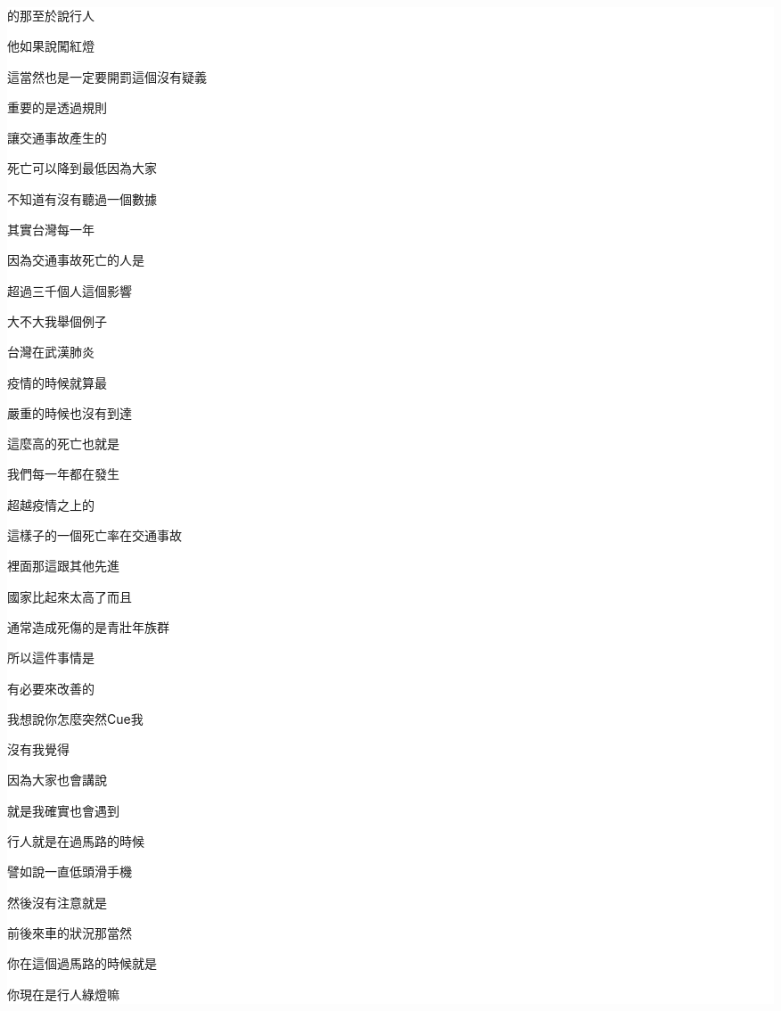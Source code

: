 的那至於說行人

他如果說闖紅燈

這當然也是一定要開罰這個沒有疑義

重要的是透過規則

讓交通事故產生的

死亡可以降到最低因為大家

不知道有沒有聽過一個數據

其實台灣每一年

因為交通事故死亡的人是

超過三千個人這個影響

大不大我舉個例子

台灣在武漢肺炎

疫情的時候就算最

嚴重的時候也沒有到達

這麼高的死亡也就是

我們每一年都在發生

超越疫情之上的

這樣子的一個死亡率在交通事故

裡面那這跟其他先進

國家比起來太高了而且

通常造成死傷的是青壯年族群

所以這件事情是

有必要來改善的

我想說你怎麼突然Cue我

沒有我覺得

因為大家也會講說

就是我確實也會遇到

行人就是在過馬路的時候

譬如說一直低頭滑手機

然後沒有注意就是

前後來車的狀況那當然

你在這個過馬路的時候就是

你現在是行人綠燈嘛
